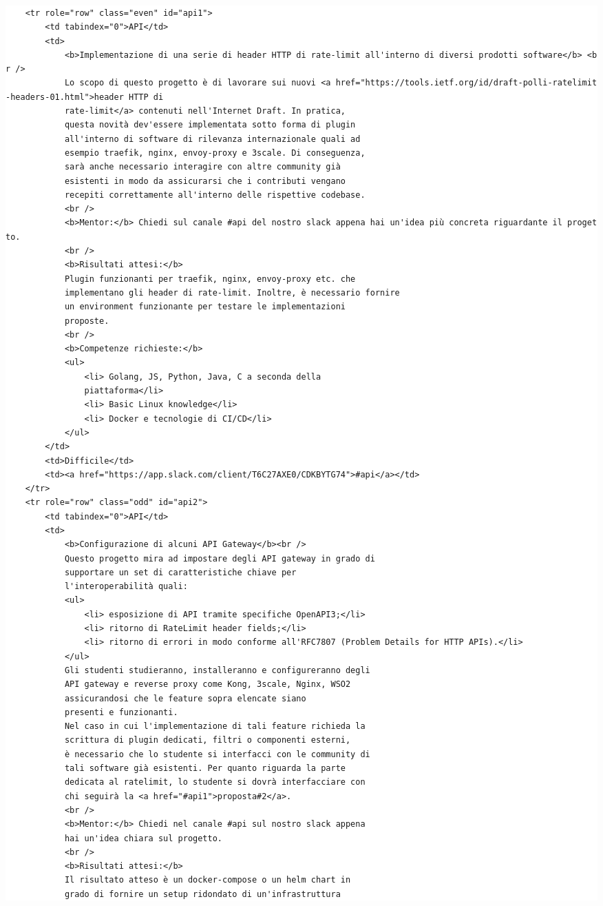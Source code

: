         <tr role="row" class="even" id="api1">
            <td tabindex="0">API</td>
            <td>
                <b>Implementazione di una serie di header HTTP di rate-limit all'interno di diversi prodotti software</b> <br />
                Lo scopo di questo progetto è di lavorare sui nuovi <a href="https://tools.ietf.org/id/draft-polli-ratelimit-headers-01.html">header HTTP di
                rate-limit</a> contenuti nell'Internet Draft. In pratica,
                questa novità dev'essere implementata sotto forma di plugin
                all'interno di software di rilevanza internazionale quali ad
                esempio traefik, nginx, envoy-proxy e 3scale. Di conseguenza,
                sarà anche necessario interagire con altre community già
                esistenti in modo da assicurarsi che i contributi vengano
                recepiti correttamente all'interno delle rispettive codebase.
                <br />
                <b>Mentor:</b> Chiedi sul canale #api del nostro slack appena hai un'idea più concreta riguardante il progetto.
                <br />
                <b>Risultati attesi:</b>
                Plugin funzionanti per traefik, nginx, envoy-proxy etc. che
                implementano gli header di rate-limit. Inoltre, è necessario fornire
                un environment funzionante per testare le implementazioni
                proposte.
                <br />
                <b>Competenze richieste:</b>
                <ul>
                    <li> Golang, JS, Python, Java, C a seconda della
                    piattaforma</li>
                    <li> Basic Linux knowledge</li>
                    <li> Docker e tecnologie di CI/CD</li>
                </ul>
            </td>
            <td>Difficile</td>
            <td><a href="https://app.slack.com/client/T6C27AXE0/CDKBYTG74">#api</a></td>
        </tr>
        <tr role="row" class="odd" id="api2">
            <td tabindex="0">API</td>
            <td>
                <b>Configurazione di alcuni API Gateway</b><br />
                Questo progetto mira ad impostare degli API gateway in grado di
                supportare un set di caratteristiche chiave per
                l'interoperabilità quali:
                <ul>
                    <li> esposizione di API tramite specifiche OpenAPI3;</li>
                    <li> ritorno di RateLimit header fields;</li>
                    <li> ritorno di errori in modo conforme all'RFC7807 (Problem Details for HTTP APIs).</li>
                </ul>
                Gli studenti studieranno, installeranno e configureranno degli
                API gateway e reverse proxy come Kong, 3scale, Nginx, WSO2
                assicurandosi che le feature sopra elencate siano
                presenti e funzionanti.
                Nel caso in cui l'implementazione di tali feature richieda la
                scrittura di plugin dedicati, filtri o componenti esterni,
                è necessario che lo studente si interfacci con le community di
                tali software già esistenti. Per quanto riguarda la parte
                dedicata al ratelimit, lo studente si dovrà interfacciare con
                chi seguirà la <a href="#api1">proposta#2</a>.
                <br />
                <b>Mentor:</b> Chiedi nel canale #api sul nostro slack appena
                hai un'idea chiara sul progetto.
                <br />
                <b>Risultati attesi:</b>
                Il risultato atteso è un docker-compose o un helm chart in
                grado di fornire un setup ridondato di un'infrastruttura